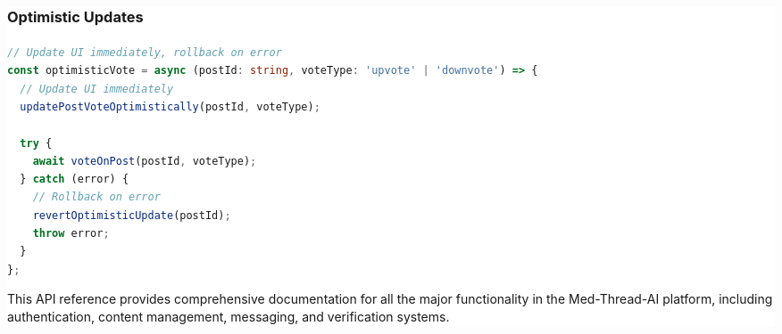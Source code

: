 ### Optimistic Updates

```typescript
// Update UI immediately, rollback on error
const optimisticVote = async (postId: string, voteType: 'upvote' | 'downvote') => {
  // Update UI immediately
  updatePostVoteOptimistically(postId, voteType);
  
  try {
    await voteOnPost(postId, voteType);
  } catch (error) {
    // Rollback on error
    revertOptimisticUpdate(postId);
    throw error;
  }
};
```

This API reference provides comprehensive documentation for all the major functionality in the Med-Thread-AI platform, including authentication, content management, messaging, and verification systems.